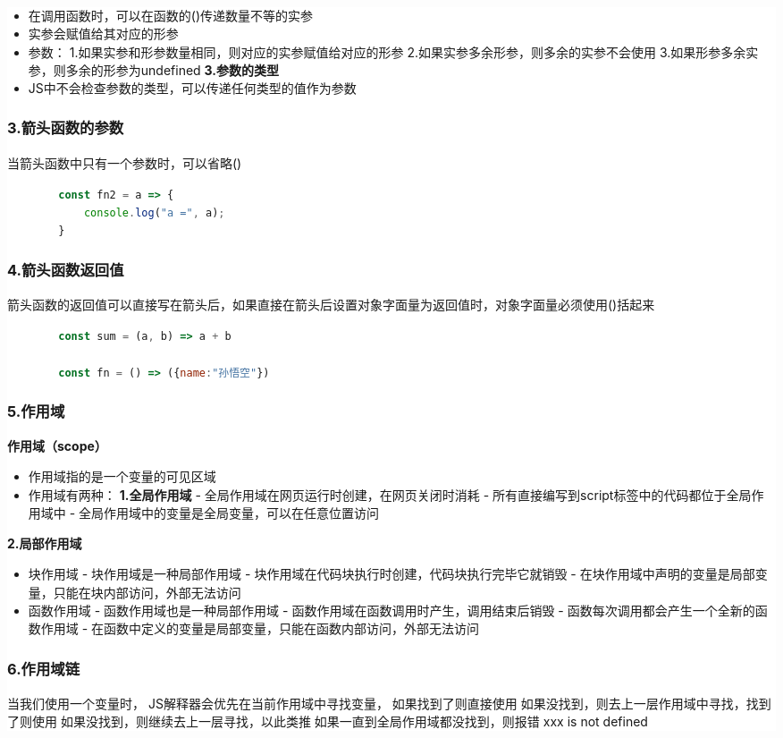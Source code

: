 - 在调用函数时，可以在函数的()传递数量不等的实参
- 实参会赋值给其对应的形参
- 参数：
1.如果实参和形参数量相同，则对应的实参赋值给对应的形参
2.如果实参多余形参，则多余的实参不会使用
3.如果形参多余实参，则多余的形参为undefined
**3.参数的类型**
- JS中不会检查参数的类型，可以传递任何类型的值作为参数

### 3.箭头函数的参数
当箭头函数中只有一个参数时，可以省略()
```javascript
        const fn2 = a => {
            console.log("a =", a);
        }
```
### 4.箭头函数返回值
箭头函数的返回值可以直接写在箭头后，如果直接在箭头后设置对象字面量为返回值时，对象字面量必须使用()括起来
```javascript
        const sum = (a, b) => a + b

        const fn = () => ({name:"孙悟空"})
```

### 5.作用域
**作用域（scope）**
- 作用域指的是一个变量的可见区域
- 作用域有两种：
**1.全局作用域**
                        - 全局作用域在网页运行时创建，在网页关闭时消耗
                        - 所有直接编写到script标签中的代码都位于全局作用域中
                        - 全局作用域中的变量是全局变量，可以在任意位置访问

**2.局部作用域**
- 块作用域
                            - 块作用域是一种局部作用域
                            - 块作用域在代码块执行时创建，代码块执行完毕它就销毁
                            - 在块作用域中声明的变量是局部变量，只能在块内部访问，外部无法访问
- 函数作用域
                - 函数作用域也是一种局部作用域
                - 函数作用域在函数调用时产生，调用结束后销毁
                - 函数每次调用都会产生一个全新的函数作用域
                - 在函数中定义的变量是局部变量，只能在函数内部访问，外部无法访问

### 6.作用域链
当我们使用一个变量时，
                    JS解释器会优先在当前作用域中寻找变量，
                        如果找到了则直接使用
                        如果没找到，则去上一层作用域中寻找，找到了则使用
                        如果没找到，则继续去上一层寻找，以此类推
                        如果一直到全局作用域都没找到，则报错 xxx is not defined
